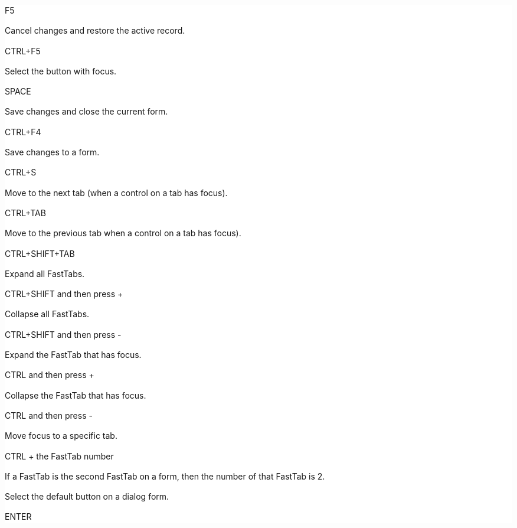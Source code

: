 <td><p>F5</p></td>
</tr>
<tr class="even">
<td><p>Cancel changes and restore the active record.</p></td>
<td><p>CTRL+F5</p></td>
</tr>
<tr class="odd">
<td><p>Select the button with focus.</p></td>
<td><p>SPACE</p></td>
</tr>
<tr class="even">
<td><p>Save changes and close the current form.</p></td>
<td><p>CTRL+F4</p></td>
</tr>
<tr class="odd">
<td><p>Save changes to a form.</p></td>
<td><p>CTRL+S</p></td>
</tr>
<tr class="even">
<td><p>Move to the next tab (when a control on a tab has focus).</p>
<p></p></td>
<td><p>CTRL+TAB</p></td>
</tr>
<tr class="odd">
<td><p>Move to the previous tab when a control on a tab has focus).</p></td>
<td><p>CTRL+SHIFT+TAB</p></td>
</tr>
<tr class="even">
<td><p>Expand all FastTabs.</p></td>
<td><p>CTRL+SHIFT and then press +</p></td>
</tr>
<tr class="odd">
<td><p>Collapse all FastTabs.</p></td>
<td><p>CTRL+SHIFT and then press -</p></td>
</tr>
<tr class="even">
<td><p>Expand the FastTab that has focus.</p></td>
<td><p>CTRL and then press +</p></td>
</tr>
<tr class="odd">
<td><p>Collapse the FastTab that has focus.</p></td>
<td><p>CTRL and then press -</p></td>
</tr>
<tr class="even">
<td><p>Move focus to a specific tab.</p></td>
<td><p>CTRL + the FastTab number</p>
<p>If a FastTab is the second FastTab on a form, then the number of that FastTab is 2.</p></td>
</tr>
<tr class="odd">
<td><p>Select the default button on a dialog form.</p></td>
<td><p>ENTER</p></td>
</tr>
</tbody>
</table>
